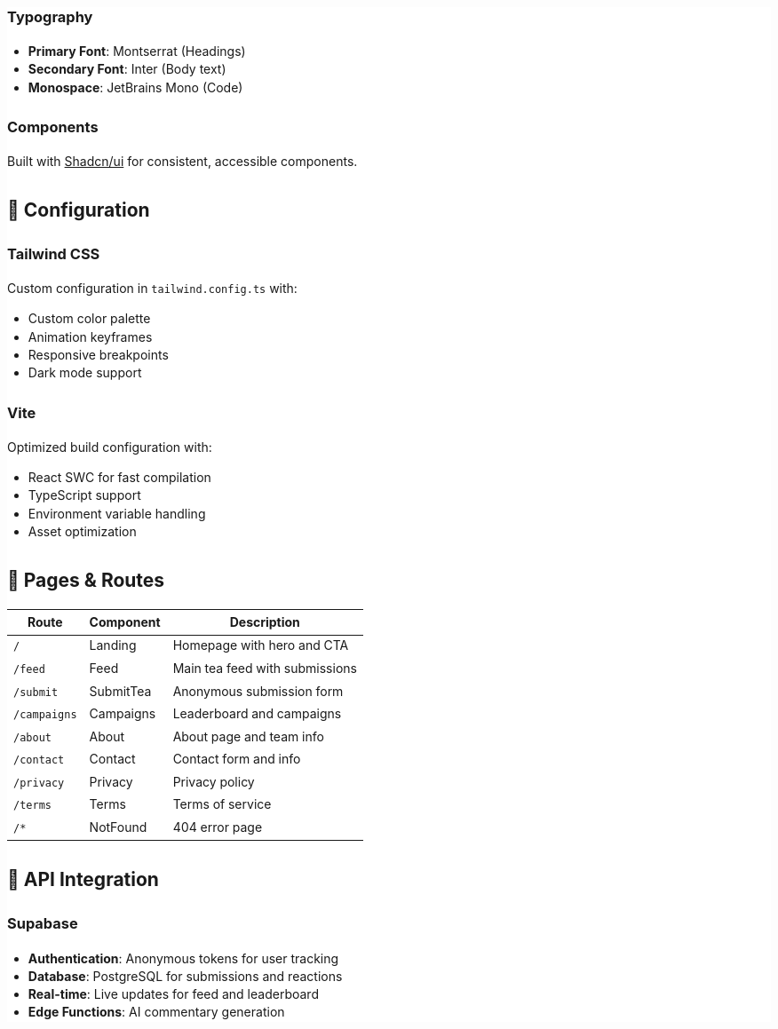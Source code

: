 ### Typography
- **Primary Font**: Montserrat (Headings)
- **Secondary Font**: Inter (Body text)
- **Monospace**: JetBrains Mono (Code)

### Components
Built with [Shadcn/ui](https://ui.shadcn.com/) for consistent, accessible components.

## 🔧 Configuration

### Tailwind CSS
Custom configuration in `tailwind.config.ts` with:
- Custom color palette
- Animation keyframes
- Responsive breakpoints
- Dark mode support

### Vite
Optimized build configuration with:
- React SWC for fast compilation
- TypeScript support
- Environment variable handling
- Asset optimization

## 📱 Pages & Routes

| Route | Component | Description |
|-------|-----------|-------------|
| `/` | Landing | Homepage with hero and CTA |
| `/feed` | Feed | Main tea feed with submissions |
| `/submit` | SubmitTea | Anonymous submission form |
| `/campaigns` | Campaigns | Leaderboard and campaigns |
| `/about` | About | About page and team info |
| `/contact` | Contact | Contact form and info |
| `/privacy` | Privacy | Privacy policy |
| `/terms` | Terms | Terms of service |
| `/*` | NotFound | 404 error page |

## 🔌 API Integration

### Supabase
- **Authentication**: Anonymous tokens for user tracking
- **Database**: PostgreSQL for submissions and reactions
- **Real-time**: Live updates for feed and leaderboard
- **Edge Functions**: AI commentary generation
